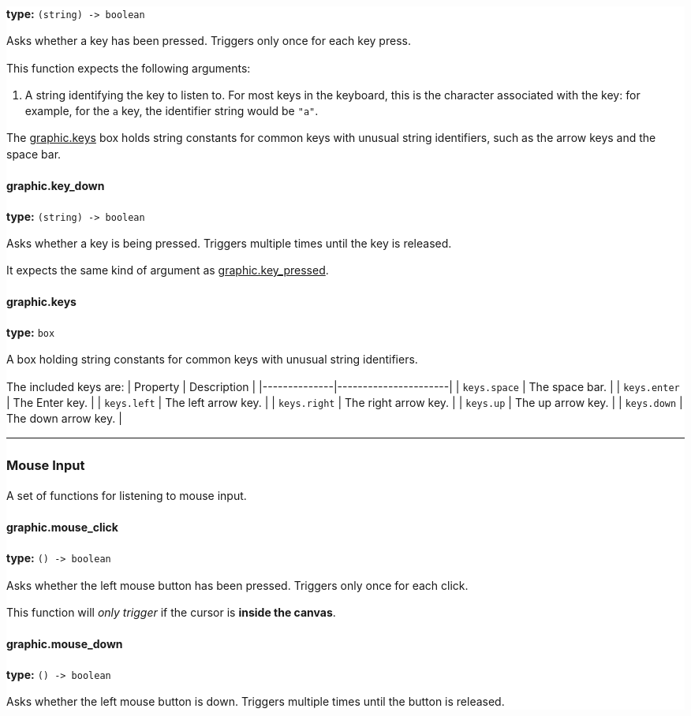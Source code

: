 **type:** `(string) -> boolean`

Asks whether a key has been pressed. Triggers only once for each key press.

This function expects the following arguments:
1. A string identifying the key to listen to. For most keys in the keyboard, this is the character associated with the key: for example, for the `a` key, the identifier string would be `"a"`.

The [graphic.keys](#graphic-keys) box holds string constants for common keys with unusual string identifiers, such as the arrow keys and the space bar.

#### graphic.key_down

**type:** `(string) -> boolean`

Asks whether a key is being pressed. Triggers multiple times until the key is released.

It expects the same kind of argument as [graphic.key_pressed](#graphic-key_pressed).

#### graphic.keys

**type:** `box`

A box holding string constants for common keys with unusual string identifiers.

The included keys are:
| Property     | Description          |
|--------------|----------------------|
| `keys.space` | The space bar.       |
| `keys.enter` | The Enter key.       |
| `keys.left`  | The left arrow key.  |
| `keys.right` | The right arrow key. |
| `keys.up`    | The up arrow key.    |
| `keys.down`  | The down arrow key.  |

----

### Mouse Input
A set of functions for listening to mouse input.

#### graphic.mouse_click

**type:** `() -> boolean`

Asks whether the left mouse button has been pressed. Triggers only once for each click.

This function will *only trigger* if the cursor is **inside the canvas**.

#### graphic.mouse_down

**type:** `() -> boolean`

Asks whether the left mouse button is down. Triggers multiple times until the button is released.
